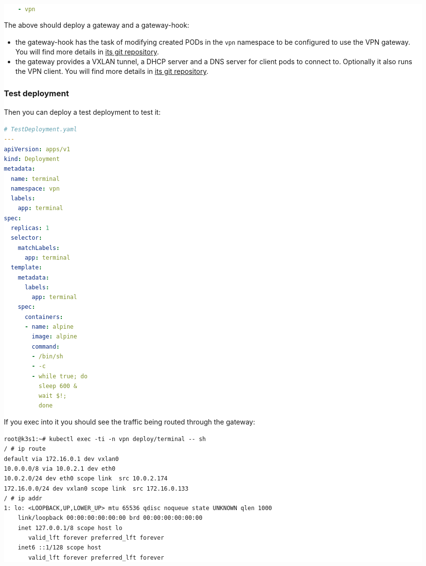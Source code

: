 ```yaml
    - vpn
```

The above should deploy a gateway and a gateway-hook:

- the gateway-hook has the task of modifying created PODs in the `vpn`
  namespace to be configured to use the VPN gateway. You will find more
  details in
  [its git repository](https://github.com/k8s-at-home/gateway-admision-controller).
- the gateway provides a VXLAN tunnel, a DHCP server and a DNS server for
  client pods to connect to. Optionally it also runs the VPN client. You will
  find more details in
  [its git repository](https://github.com/k8s-at-home/pod-gateway).

### Test deployment

Then you can deploy a test deployment to test it:

```yaml
# TestDeployment.yaml
---
apiVersion: apps/v1
kind: Deployment
metadata:
  name: terminal
  namespace: vpn
  labels:
    app: terminal
spec:
  replicas: 1
  selector:
    matchLabels:
      app: terminal
  template:
    metadata:
      labels:
        app: terminal
    spec:
      containers:
      - name: alpine
        image: alpine
        command:
        - /bin/sh
        - -c
        - while true; do
          sleep 600 &
          wait $!;
          done
```

If you exec into it you should see the traffic being routed through the gateway:

```shell
root@k3s1:~# kubectl exec -ti -n vpn deploy/terminal -- sh
/ # ip route
default via 172.16.0.1 dev vxlan0
10.0.0.0/8 via 10.0.2.1 dev eth0
10.0.2.0/24 dev eth0 scope link  src 10.0.2.174
172.16.0.0/24 dev vxlan0 scope link  src 172.16.0.133
/ # ip addr
1: lo: <LOOPBACK,UP,LOWER_UP> mtu 65536 qdisc noqueue state UNKNOWN qlen 1000
    link/loopback 00:00:00:00:00:00 brd 00:00:00:00:00:00
    inet 127.0.0.1/8 scope host lo
       valid_lft forever preferred_lft forever
    inet6 ::1/128 scope host
       valid_lft forever preferred_lft forever
```
